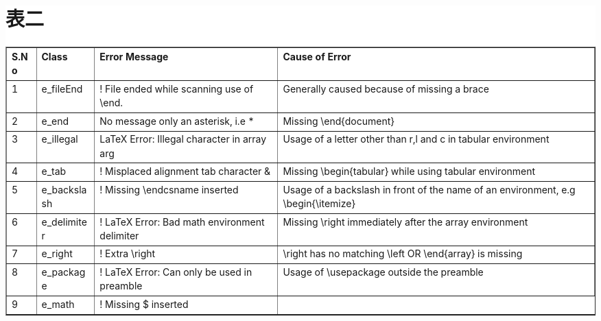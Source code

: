 # 表二

<table border="1" style="text-align:left">
<tbody>
<tr>
<th>S.No</th>
<th>Class</th>
<th>Error Message</th>
<th>Cause of Error</th>
</tr>
<tr>
<td>1</td>
<td>e_fileEnd</td>
<td>! File ended while scanning use of \end.</td>
<td>Generally caused because of missing a brace</td>
</tr>
<tr>
<td>2</td>
<td>e_end</td>
<td>No message only an asterisk, i.e *</td>
<td>Missing \end{document}</td>
</tr>
<tr>
<td>3</td>
<td>e_illegal</td>
<td>LaTeX Error: Illegal character in array arg</td>
<td>Usage of a letter other than r,l and c in tabular environment</td>
</tr>
<tr>
<td>4</td>
<td>e_tab</td>
<td>! Misplaced alignment tab character &amp;</td>
<td>Missing \begin{tabular} while using tabular environment</td>
</tr>
<tr>
<td>5</td>
<td>e_backslash</td>
<td>! Missing \endcsname inserted</td>
<td>Usage of a backslash in front of the name of an environment, e.g \begin{\itemize}</td>
</tr>
<tr>
<td>6</td>
<td>e_delimiter</td>
<td>! LaTeX Error: Bad math environment delimiter</td>
<td>Missing \right immediately after the array environment</td>
</tr>
<tr>
<td>7</td>
<td>e_right</td>
<td>! Extra \right</td>
<td>\right has no matching \left OR \end{array} is missing</td>
</tr>
<tr>
<td>8</td>
<td>e_package</td>
<td>! LaTeX Error: Can only be used in preamble</td>
<td>Usage of \usepackage outside the preamble</td>
</tr>
<tr>
<td>9</td>
<td>e_math</td>
<td>! Missing $ inserted</td>